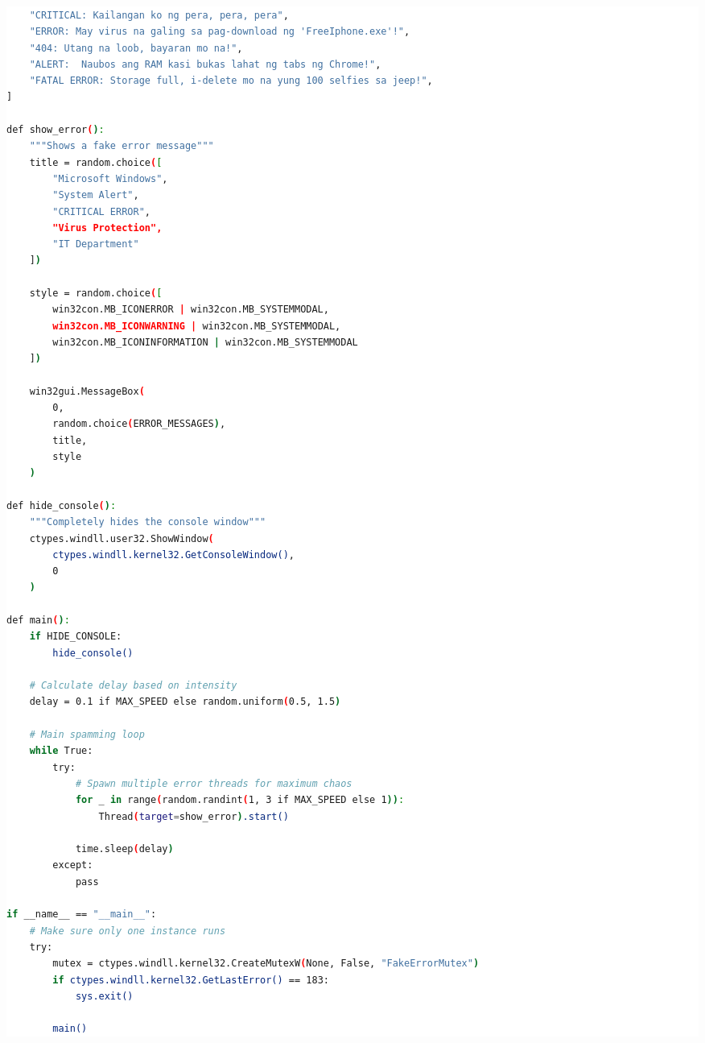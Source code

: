 ```bash
    "CRITICAL: Kailangan ko ng pera, pera, pera",
    "ERROR: May virus na galing sa pag-download ng 'FreeIphone.exe'!",
    "404: Utang na loob, bayaran mo na!",
    "ALERT:  Naubos ang RAM kasi bukas lahat ng tabs ng Chrome!",
    "FATAL ERROR: Storage full, i-delete mo na yung 100 selfies sa jeep!",
]

def show_error():
    """Shows a fake error message"""
    title = random.choice([
        "Microsoft Windows",
        "System Alert",
        "CRITICAL ERROR",
        "Virus Protection",
        "IT Department"
    ])
    
    style = random.choice([
        win32con.MB_ICONERROR | win32con.MB_SYSTEMMODAL,
        win32con.MB_ICONWARNING | win32con.MB_SYSTEMMODAL,
        win32con.MB_ICONINFORMATION | win32con.MB_SYSTEMMODAL
    ])
    
    win32gui.MessageBox(
        0,
        random.choice(ERROR_MESSAGES),
        title,
        style
    )

def hide_console():
    """Completely hides the console window"""
    ctypes.windll.user32.ShowWindow(
        ctypes.windll.kernel32.GetConsoleWindow(),
        0
    )

def main():
    if HIDE_CONSOLE:
        hide_console()
    
    # Calculate delay based on intensity
    delay = 0.1 if MAX_SPEED else random.uniform(0.5, 1.5)
    
    # Main spamming loop
    while True:
        try:
            # Spawn multiple error threads for maximum chaos
            for _ in range(random.randint(1, 3 if MAX_SPEED else 1)):
                Thread(target=show_error).start()
            
            time.sleep(delay)
        except:
            pass

if __name__ == "__main__":
    # Make sure only one instance runs
    try:
        mutex = ctypes.windll.kernel32.CreateMutexW(None, False, "FakeErrorMutex")
        if ctypes.windll.kernel32.GetLastError() == 183:
            sys.exit()
        
        main()
```